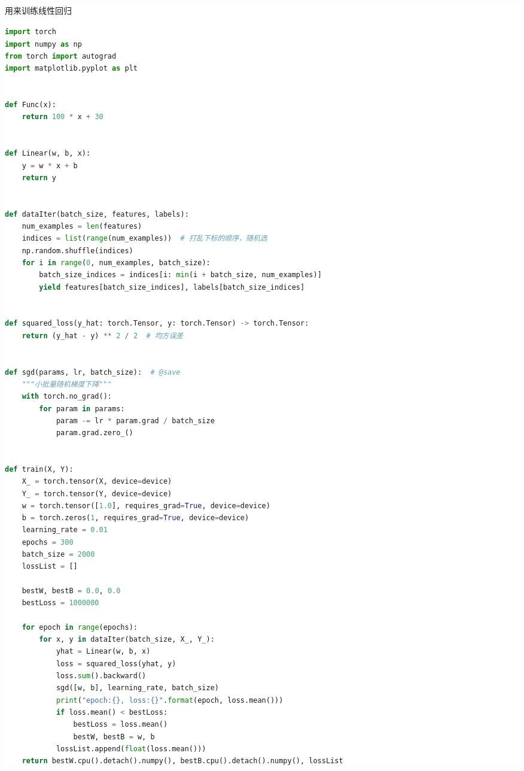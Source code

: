 用来训练线性回归

```python
import torch
import numpy as np
from torch import autograd
import matplotlib.pyplot as plt


def Func(x):
    return 100 * x + 30


def Linear(w, b, x):
    y = w * x + b
    return y


def dataIter(batch_size, features, labels):
    num_examples = len(features)
    indices = list(range(num_examples))  # 打乱下标的顺序，随机选
    np.random.shuffle(indices)
    for i in range(0, num_examples, batch_size):
        batch_size_indices = indices[i: min(i + batch_size, num_examples)]
        yield features[batch_size_indices], labels[batch_size_indices]


def squared_loss(y_hat: torch.Tensor, y: torch.Tensor) -> torch.Tensor:
    return (y_hat - y) ** 2 / 2  # 均方误差


def sgd(params, lr, batch_size):  # @save
    """小批量随机梯度下降"""
    with torch.no_grad():
        for param in params:
            param -= lr * param.grad / batch_size
            param.grad.zero_()


def train(X, Y):
    X_ = torch.tensor(X, device=device)
    Y_ = torch.tensor(Y, device=device)
    w = torch.tensor([1.0], requires_grad=True, device=device)
    b = torch.zeros(1, requires_grad=True, device=device)
    learning_rate = 0.01
    epochs = 300
    batch_size = 2000
    lossList = []

    bestW, bestB = 0.0, 0.0
    bestLoss = 1000000

    for epoch in range(epochs):
        for x, y in dataIter(batch_size, X_, Y_):
            yhat = Linear(w, b, x)
            loss = squared_loss(yhat, y)
            loss.sum().backward()
            sgd([w, b], learning_rate, batch_size)
            print("epoch:{}, loss:{}".format(epoch, loss.mean()))
            if loss.mean() < bestLoss:
                bestLoss = loss.mean()
                bestW, bestB = w, b
            lossList.append(float(loss.mean()))
    return bestW.cpu().detach().numpy(), bestB.cpu().detach().numpy(), lossList
```